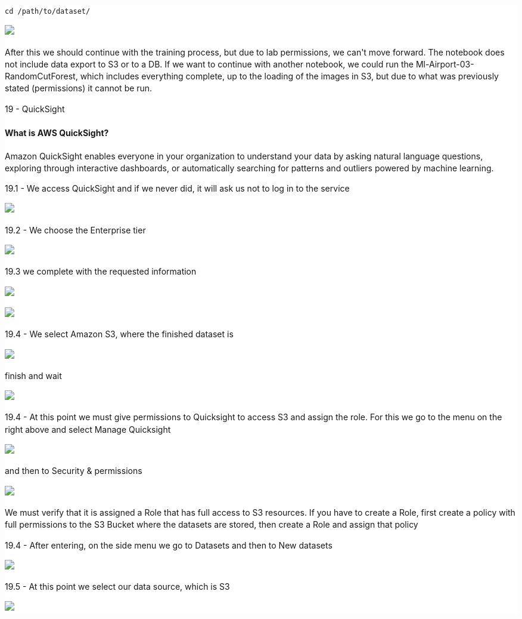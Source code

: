 ```cd /path/to/dataset/```

![](imgs/20220214-091459.png)

After this we should continue with the training process, but due to lab permissions, we can't move forward. The notebook does not include data export to S3 or to a DB. If we want to continue with another notebook, we could run the Ml-Airport-03-RandomCutForest, which includes everything complete, up to the loading of the images in S3, but due to what was previously stated (permissions) it cannot be run.

19 - QuickSight

#### What is AWS QuickSight? ####

Amazon QuickSight enables everyone in your organization to understand your data by asking natural language questions, exploring through interactive dashboards, or automatically searching for patterns and outliers powered by machine learning.

19.1 - We access QuickSight and if we never did, it will ask us not to log in to the service

![](imgs/20220214-095948.png)

19.2 - We choose the Enterprise tier

![](imgs/20220214-100054.png)


19.3 we complete with the requested information

![](imgs/20220214-100229.png)

![](imgs/20220214-100302.png)

19.4 - We select Amazon S3, where the finished dataset is

![](imgs/20220214-100406.png)

finish and wait

![](imgs/20220214-100616.png)

19.4 - At this point we must give permissions to Quicksight to access S3 and assign the role. For this we go to the menu on the right above and select Manage Quicksight

![](imgs/20220214-113558.png)

and then to Security & permissions

![](imgs/20220214-113820.png)

We must verify that it is assigned a Role that has full access to S3 resources. If you have to create a Role, first create a policy with full permissions to the S3 Bucket where the datasets are stored, then create a Role and assign that policy

19.4 - After entering, on the side menu we go to Datasets and then to New datasets

![](imgs/20220214-100858.png)

19.5 - At this point we select our data source, which is S3

![](imgs/20220214-100949.png)

```
